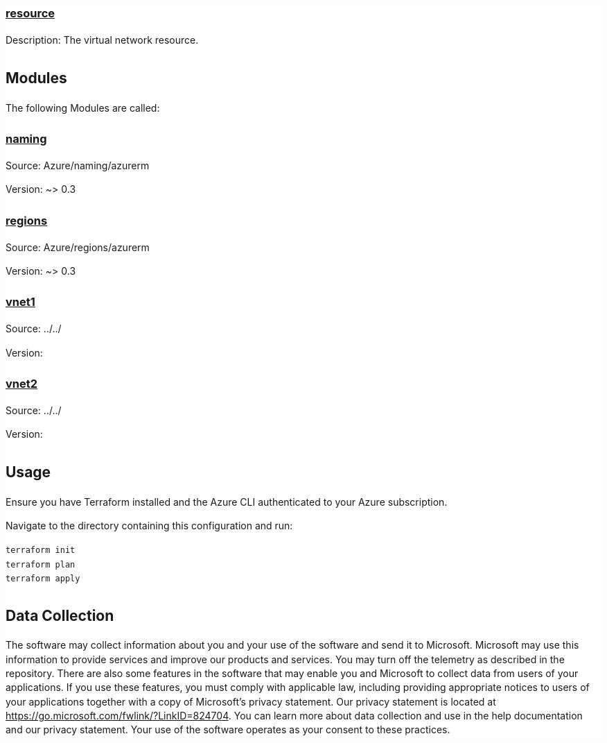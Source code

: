 ### <a name="output_resource"></a> [resource](#output\_resource)

Description: The virtual network resource.

## Modules

The following Modules are called:

### <a name="module_naming"></a> [naming](#module\_naming)

Source: Azure/naming/azurerm

Version: ~> 0.3

### <a name="module_regions"></a> [regions](#module\_regions)

Source: Azure/regions/azurerm

Version: ~> 0.3

### <a name="module_vnet1"></a> [vnet1](#module\_vnet1)

Source: ../../

Version:

### <a name="module_vnet2"></a> [vnet2](#module\_vnet2)

Source: ../../

Version:

## Usage

Ensure you have Terraform installed and the Azure CLI authenticated to your Azure subscription.

Navigate to the directory containing this configuration and run:

```
terraform init
terraform plan
terraform apply
```


## Data Collection

The software may collect information about you and your use of the software and send it to Microsoft. Microsoft may use this information to provide services and improve our products and services. You may turn off the telemetry as described in the repository. There are also some features in the software that may enable you and Microsoft to collect data from users of your applications. If you use these features, you must comply with applicable law, including providing appropriate notices to users of your applications together with a copy of Microsoft’s privacy statement. Our privacy statement is located at <https://go.microsoft.com/fwlink/?LinkID=824704>. You can learn more about data collection and use in the help documentation and our privacy statement. Your use of the software operates as your consent to these practices.

